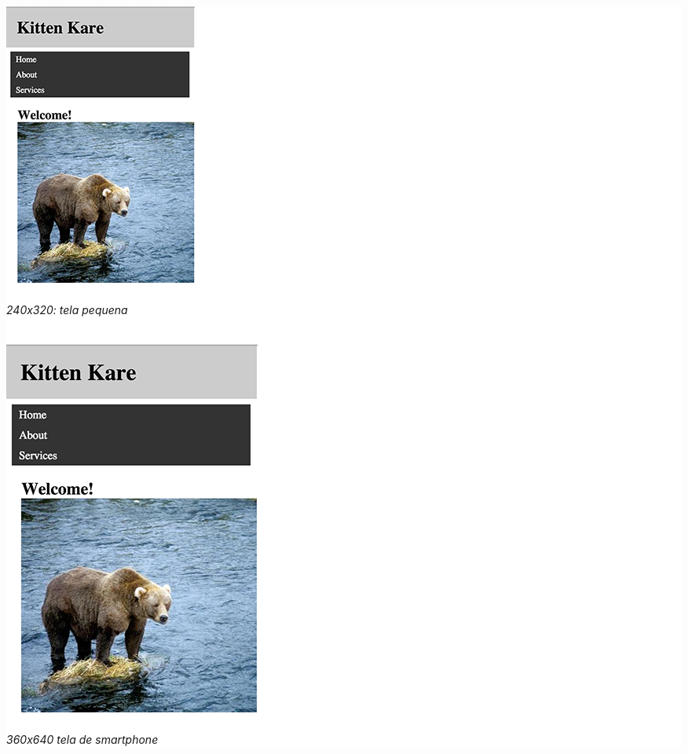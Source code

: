 ![image02](images/02.png) 
###### 240x320: tela pequena
![image03](images/03.png)
###### 360x640 tela de smartphone